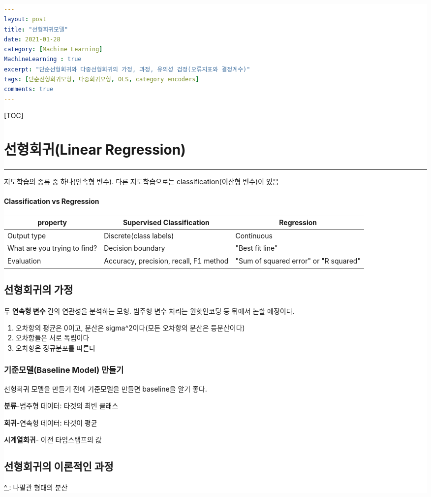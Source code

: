 ```yaml
---
layout: post
title: "선형회귀모델"
date: 2021-01-28
category: [Machine Learning]
MachineLearning : true 
excerpt: "단순선형회귀와 다중선형회귀의 가정, 과정, 유의성 검정(오류지표와 결정계수)"
tags: [단순선형회귀모형, 다중회귀모형, OLS, category encoders]
comments: true
---
```




[TOC]

# 선형회귀(Linear Regression)

---

지도학습의 종류 중 하나(연속형 변수). 다른 지도학습으로는 classification(이산형 변수)이 있음
#### Classification vs Regression

| property                     | Supervised Classification              | Regression                            |
| ---------------------------- | -------------------------------------- | ------------------------------------- |
| Output type                  | Discrete(class labels)                 | Continuous                            |
| What are you trying to find? | Decision boundary                      | "Best fit line"                       |
| Evaluation                   | Accuracy, precision, recall, F1 method | "Sum of squared error" or "R squared" |



## 선형회귀의 가정

두 **연속형 변수** 간의 연관성을 분석하는 모형. 범주형 변수 처리는 원핫인코딩 등 뒤에서 논할 예정이다.

1. 오차항의 평균은 0이고, 분산은 sigma^2이다(모든 오차항의 분산은 등분산이다)
2. 오차항들은 서로 독립이다
3. 오차항은 정규분포를 따른다



### 기준모델(Baseline Model) 만들기

선형회귀 모델을 만들기 전에 기준모델을 만들면 baseline을 알기 좋다.

**분류**-범주형 데이터: 타겟의 최빈 클래스

**회귀**-연속형 데이터: 타겟이 평균

**시계열회귀**- 이전 타임스탬프의 값



## 선형회귀의 이론적인 과정


[^ ]: statquest
[^ ]: 나팔관 형태의 분산